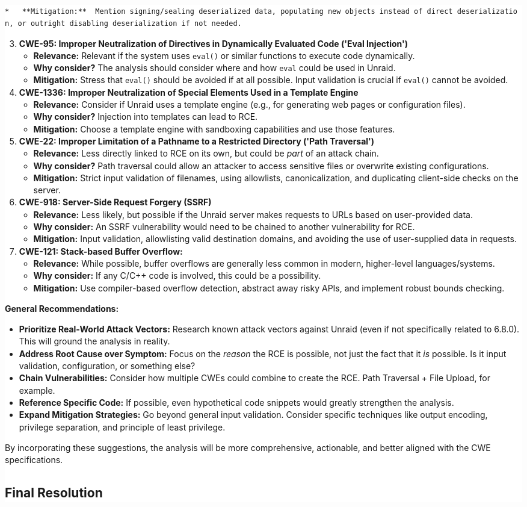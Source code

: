     *   **Mitigation:**  Mention signing/sealing deserialized data, populating new objects instead of direct deserialization, or outright disabling deserialization if not needed.
3.  **CWE-95: Improper Neutralization of Directives in Dynamically Evaluated Code ('Eval Injection')**
    *   **Relevance:**  Relevant if the system uses `eval()` or similar functions to execute code dynamically.
    *   **Why consider?** The analysis should consider where and how `eval` could be used in Unraid.
    *   **Mitigation:**  Stress that `eval()` should be avoided if at all possible. Input validation is crucial if `eval()` cannot be avoided.
4.  **CWE-1336: Improper Neutralization of Special Elements Used in a Template Engine**
    *   **Relevance:** Consider if Unraid uses a template engine (e.g., for generating web pages or configuration files).
    *   **Why consider?** Injection into templates can lead to RCE.
    *   **Mitigation:** Choose a template engine with sandboxing capabilities and use those features.
5. **CWE-22: Improper Limitation of a Pathname to a Restricted Directory ('Path Traversal')**
    *   **Relevance:** Less directly linked to RCE on its own, but could be *part* of an attack chain.
    *   **Why consider?** Path traversal could allow an attacker to access sensitive files or overwrite existing configurations.
    *   **Mitigation:** Strict input validation of filenames, using allowlists, canonicalization, and duplicating client-side checks on the server.
6.  **CWE-918: Server-Side Request Forgery (SSRF)**
     *  **Relevance:** Less likely, but possible if the Unraid server makes requests to URLs based on user-provided data.
     *  **Why consider:** An SSRF vulnerability would need to be chained to another vulnerability for RCE.
     *  **Mitigation:** Input validation, allowlisting valid destination domains, and avoiding the use of user-supplied data in requests.
7.  **CWE-121: Stack-based Buffer Overflow:**
    *   **Relevance:** While possible, buffer overflows are generally less common in modern, higher-level languages/systems.
    *   **Why consider:** If any C/C++ code is involved, this could be a possibility.
    *   **Mitigation:** Use compiler-based overflow detection, abstract away risky APIs, and implement robust bounds checking.

**General Recommendations:**

*   **Prioritize Real-World Attack Vectors:**  Research known attack vectors against Unraid (even if not specifically related to 6.8.0).  This will ground the analysis in reality.
*   **Address Root Cause over Symptom:** Focus on the *reason* the RCE is possible, not just the fact that it *is* possible.  Is it input validation, configuration, or something else?
*   **Chain Vulnerabilities:** Consider how multiple CWEs could combine to create the RCE. Path Traversal + File Upload, for example.
*   **Reference Specific Code:** If possible, even hypothetical code snippets would greatly strengthen the analysis.
*   **Expand Mitigation Strategies:** Go beyond general input validation.  Consider specific techniques like output encoding, privilege separation, and principle of least privilege.

By incorporating these suggestions, the analysis will be more comprehensive, actionable, and better aligned with the CWE specifications.

## Final Resolution
